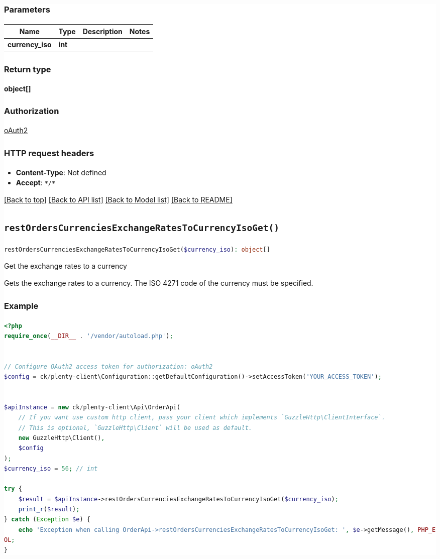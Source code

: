 
### Parameters

| Name | Type | Description  | Notes |
| ------------- | ------------- | ------------- | ------------- |
| **currency_iso** | **int**|  | |

### Return type

**object[]**

### Authorization

[oAuth2](../../README.md#oAuth2)

### HTTP request headers

- **Content-Type**: Not defined
- **Accept**: `*/*`

[[Back to top]](#) [[Back to API list]](../../README.md#endpoints)
[[Back to Model list]](../../README.md#models)
[[Back to README]](../../README.md)

## `restOrdersCurrenciesExchangeRatesToCurrencyIsoGet()`

```php
restOrdersCurrenciesExchangeRatesToCurrencyIsoGet($currency_iso): object[]
```

Get the exchange rates to a currency

Gets the exchange rates to a currency. The ISO 4271 code of the currency must be specified.

### Example

```php
<?php
require_once(__DIR__ . '/vendor/autoload.php');


// Configure OAuth2 access token for authorization: oAuth2
$config = ck/plenty-client\Configuration::getDefaultConfiguration()->setAccessToken('YOUR_ACCESS_TOKEN');


$apiInstance = new ck/plenty-client\Api\OrderApi(
    // If you want use custom http client, pass your client which implements `GuzzleHttp\ClientInterface`.
    // This is optional, `GuzzleHttp\Client` will be used as default.
    new GuzzleHttp\Client(),
    $config
);
$currency_iso = 56; // int

try {
    $result = $apiInstance->restOrdersCurrenciesExchangeRatesToCurrencyIsoGet($currency_iso);
    print_r($result);
} catch (Exception $e) {
    echo 'Exception when calling OrderApi->restOrdersCurrenciesExchangeRatesToCurrencyIsoGet: ', $e->getMessage(), PHP_EOL;
}
```
